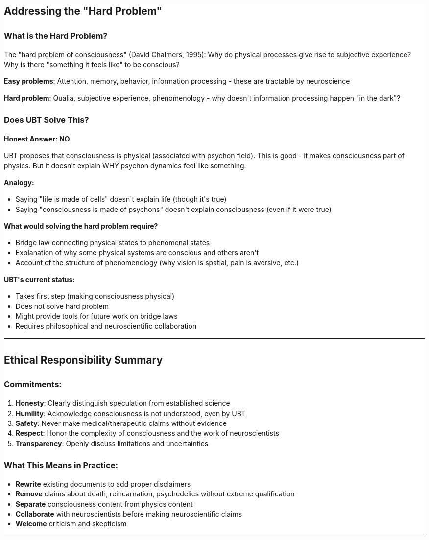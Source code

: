 ## Addressing the "Hard Problem"

### What is the Hard Problem?

The "hard problem of consciousness" (David Chalmers, 1995): Why do physical processes give rise to subjective experience? Why is there "something it feels like" to be conscious?

**Easy problems**: Attention, memory, behavior, information processing - these are tractable by neuroscience

**Hard problem**: Qualia, subjective experience, phenomenology - why doesn't information processing happen "in the dark"?

### Does UBT Solve This?

**Honest Answer: NO**

UBT proposes that consciousness is physical (associated with psychon field). This is good - it makes consciousness part of physics. But it doesn't explain WHY psychon dynamics feel like something.

**Analogy:**
- Saying "life is made of cells" doesn't explain life (though it's true)
- Saying "consciousness is made of psychons" doesn't explain consciousness (even if it were true)

**What would solving the hard problem require?**
- Bridge law connecting physical states to phenomenal states
- Explanation of why some physical systems are conscious and others aren't
- Account of the structure of phenomenology (why vision is spatial, pain is aversive, etc.)

**UBT's current status:**
- Takes first step (making consciousness physical)
- Does not solve hard problem
- Might provide tools for future work on bridge laws
- Requires philosophical and neuroscientific collaboration

---

## Ethical Responsibility Summary

### Commitments:

1. **Honesty**: Clearly distinguish speculation from established science
2. **Humility**: Acknowledge consciousness is not understood, even by UBT
3. **Safety**: Never make medical/therapeutic claims without evidence
4. **Respect**: Honor the complexity of consciousness and the work of neuroscientists
5. **Transparency**: Openly discuss limitations and uncertainties

### What This Means in Practice:

- **Rewrite** existing documents to add proper disclaimers
- **Remove** claims about death, reincarnation, psychedelics without extreme qualification
- **Separate** consciousness content from physics content
- **Collaborate** with neuroscientists before making neuroscientific claims
- **Welcome** criticism and skepticism

---
